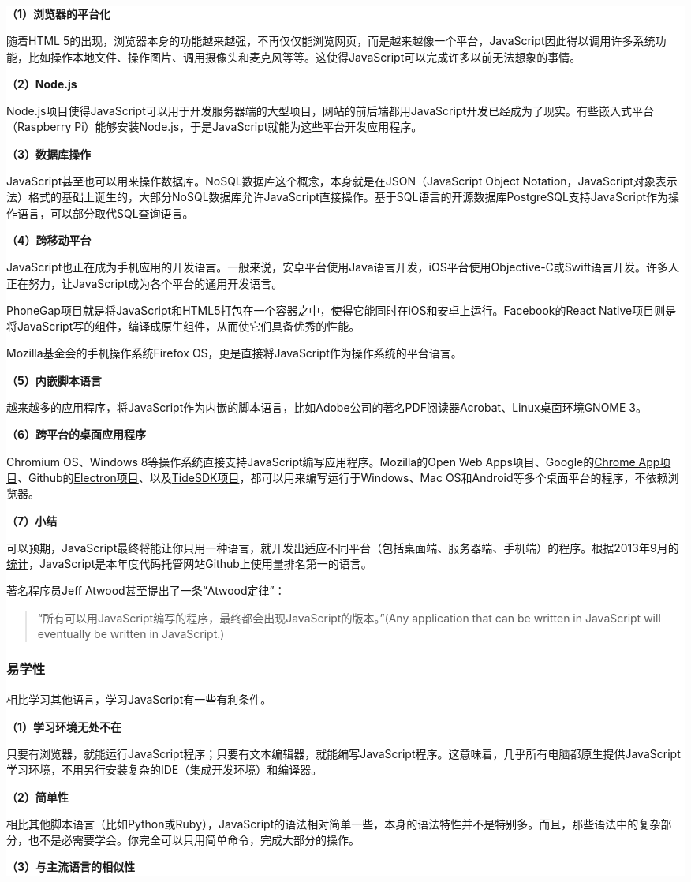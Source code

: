 **（1）浏览器的平台化**

随着HTML 5的出现，浏览器本身的功能越来越强，不再仅仅能浏览网页，而是越来越像一个平台，JavaScript因此得以调用许多系统功能，比如操作本地文件、操作图片、调用摄像头和麦克风等等。这使得JavaScript可以完成许多以前无法想象的事情。

**（2）Node.js**

Node.js项目使得JavaScript可以用于开发服务器端的大型项目，网站的前后端都用JavaScript开发已经成为了现实。有些嵌入式平台（Raspberry Pi）能够安装Node.js，于是JavaScript就能为这些平台开发应用程序。

**（3）数据库操作**

JavaScript甚至也可以用来操作数据库。NoSQL数据库这个概念，本身就是在JSON（JavaScript Object Notation，JavaScript对象表示法）格式的基础上诞生的，大部分NoSQL数据库允许JavaScript直接操作。基于SQL语言的开源数据库PostgreSQL支持JavaScript作为操作语言，可以部分取代SQL查询语言。

**（4）跨移动平台**

JavaScript也正在成为手机应用的开发语言。一般来说，安卓平台使用Java语言开发，iOS平台使用Objective-C或Swift语言开发。许多人正在努力，让JavaScript成为各个平台的通用开发语言。

PhoneGap项目就是将JavaScript和HTML5打包在一个容器之中，使得它能同时在iOS和安卓上运行。Facebook的React Native项目则是将JavaScript写的组件，编译成原生组件，从而使它们具备优秀的性能。

Mozilla基金会的手机操作系统Firefox OS，更是直接将JavaScript作为操作系统的平台语言。

**（5）内嵌脚本语言**

越来越多的应用程序，将JavaScript作为内嵌的脚本语言，比如Adobe公司的著名PDF阅读器Acrobat、Linux桌面环境GNOME 3。

**（6）跨平台的桌面应用程序**

Chromium OS、Windows 8等操作系统直接支持JavaScript编写应用程序。Mozilla的Open Web Apps项目、Google的[Chrome App项目](http://developer.chrome.com/apps/about_apps)、Github的[Electron项目](http://electron.atom.io/)、以及[TideSDK项目](http://www.tidesdk.org/)，都可以用来编写运行于Windows、Mac OS和Android等多个桌面平台的程序，不依赖浏览器。

**（7）小结**

可以预期，JavaScript最终将能让你只用一种语言，就开发出适应不同平台（包括桌面端、服务器端、手机端）的程序。根据2013年9月的[统计](http://adambard.com/blog/top-github-languages-for-2013-so-far/)，JavaScript是本年度代码托管网站Github上使用量排名第一的语言。

著名程序员Jeff Atwood甚至提出了一条[“Atwood定律”](http://www.codinghorror.com/blog/2007/07/the-principle-of-least-power.html)：

> “所有可以用JavaScript编写的程序，最终都会出现JavaScript的版本。”(Any application that can be written in JavaScript will eventually be written in JavaScript.)

### 易学性

相比学习其他语言，学习JavaScript有一些有利条件。

**（1）学习环境无处不在**

只要有浏览器，就能运行JavaScript程序；只要有文本编辑器，就能编写JavaScript程序。这意味着，几乎所有电脑都原生提供JavaScript学习环境，不用另行安装复杂的IDE（集成开发环境）和编译器。

**（2）简单性**

相比其他脚本语言（比如Python或Ruby），JavaScript的语法相对简单一些，本身的语法特性并不是特别多。而且，那些语法中的复杂部分，也不是必需要学会。你完全可以只用简单命令，完成大部分的操作。

**（3）与主流语言的相似性**
